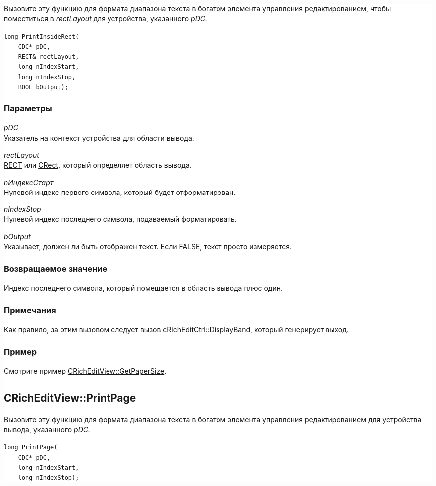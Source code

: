 Вызовите эту функцию для формата диапазона текста в богатом элемента управления редактированием, чтобы поместиться в *rectLayout* для устройства, указанного *pDC.*

```
long PrintInsideRect(
    CDC* pDC,
    RECT& rectLayout,
    long nIndexStart,
    long nIndexStop,
    BOOL bOutput);
```

### <a name="parameters"></a>Параметры

*pDC*<br/>
Указатель на контекст устройства для области вывода.

*rectLayout*<br/>
[RECT](/windows/win32/api/windef/ns-windef-rect) или [CRect,](../../atl-mfc-shared/reference/crect-class.md) который определяет область вывода.

*nИндексСтарт*<br/>
Нулевой индекс первого символа, который будет отформатирован.

*nIndexStop*<br/>
Нулевой индекс последнего символа, подаваемый форматировать.

*bOutput*<br/>
Указывает, должен ли быть отображен текст. Если FALSE, текст просто измеряется.

### <a name="return-value"></a>Возвращаемое значение

Индекс последнего символа, который помещается в область вывода плюс один.

### <a name="remarks"></a>Примечания

Как правило, за этим вызовом следует вызов [cRichEditCtrl::DisplayBand,](../../mfc/reference/cricheditctrl-class.md#displayband) который генерирует выход.

### <a name="example"></a>Пример

  Смотрите пример [CRichEditView::GetPaperSize](#getpapersize).

## <a name="cricheditviewprintpage"></a><a name="printpage"></a>CRichEditView::PrintPage

Вызовите эту функцию для формата диапазона текста в богатом элемента управления редактированием для устройства вывода, указанного *pDC.*

```
long PrintPage(
    CDC* pDC,
    long nIndexStart,
    long nIndexStop);
```
